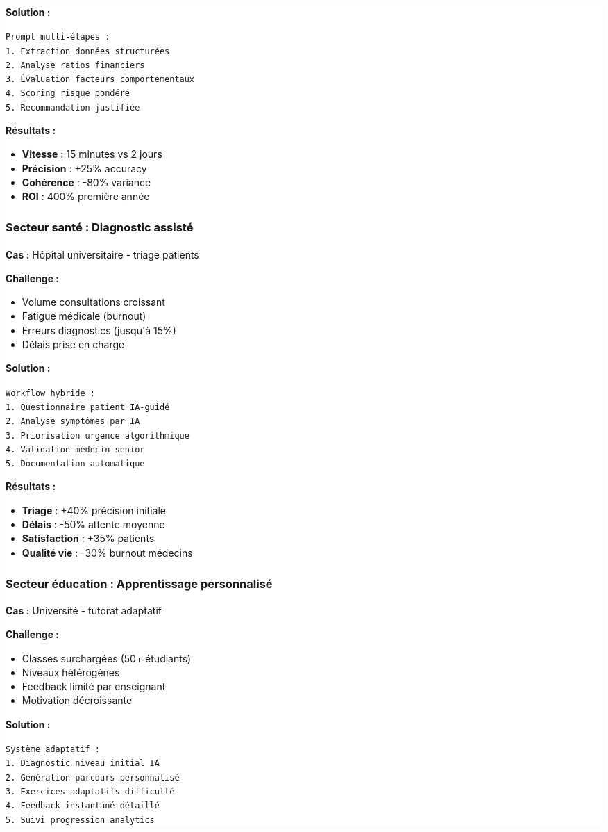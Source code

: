 **Solution :**
```
Prompt multi-étapes :
1. Extraction données structurées
2. Analyse ratios financiers
3. Évaluation facteurs comportementaux
4. Scoring risque pondéré
5. Recommandation justifiée
```

**Résultats :**
- **Vitesse** : 15 minutes vs 2 jours
- **Précision** : +25% accuracy
- **Cohérence** : -80% variance
- **ROI** : 400% première année

### Secteur santé : Diagnostic assisté

**Cas :** Hôpital universitaire - triage patients

**Challenge :**
- Volume consultations croissant
- Fatigue médicale (burnout)
- Erreurs diagnostics (jusqu'à 15%)
- Délais prise en charge

**Solution :**
```
Workflow hybride :
1. Questionnaire patient IA-guidé
2. Analyse symptômes par IA
3. Priorisation urgence algorithmique
4. Validation médecin senior
5. Documentation automatique
```

**Résultats :**
- **Triage** : +40% précision initiale
- **Délais** : -50% attente moyenne
- **Satisfaction** : +35% patients
- **Qualité vie** : -30% burnout médecins

### Secteur éducation : Apprentissage personnalisé

**Cas :** Université - tutorat adaptatif

**Challenge :**
- Classes surchargées (50+ étudiants)
- Niveaux hétérogènes
- Feedback limité par enseignant
- Motivation décroissante

**Solution :**
```
Système adaptatif :
1. Diagnostic niveau initial IA
2. Génération parcours personnalisé
3. Exercices adaptatifs difficulté
4. Feedback instantané détaillé
5. Suivi progression analytics
```
